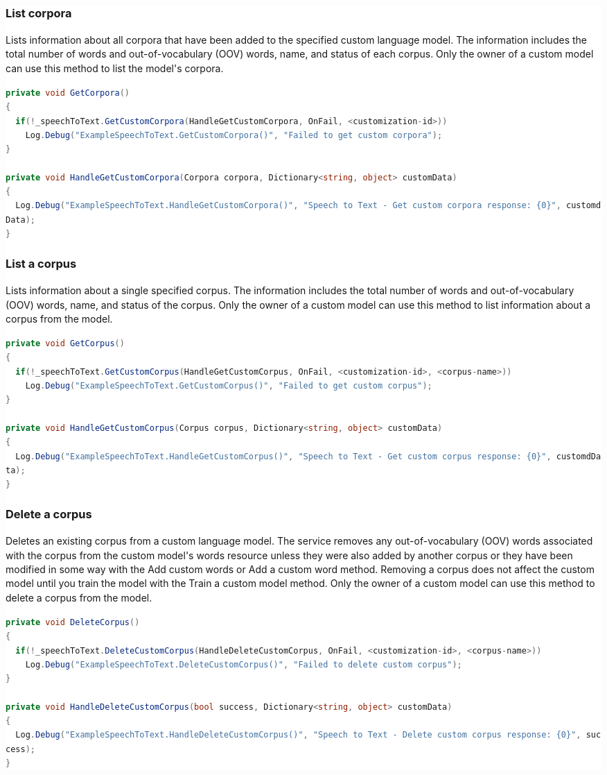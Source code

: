 
### List corpora
Lists information about all corpora that have been added to the specified custom language model. The information includes the total number of words and out-of-vocabulary (OOV) words, name, and status of each corpus. Only the owner of a custom model can use this method to list the model's corpora.
```cs
private void GetCorpora()
{
  if(!_speechToText.GetCustomCorpora(HandleGetCustomCorpora, OnFail, <customization-id>))
    Log.Debug("ExampleSpeechToText.GetCustomCorpora()", "Failed to get custom corpora");
}

private void HandleGetCustomCorpora(Corpora corpora, Dictionary<string, object> customData)
{
  Log.Debug("ExampleSpeechToText.HandleGetCustomCorpora()", "Speech to Text - Get custom corpora response: {0}", customdData);
}
```





### List a corpus
Lists information about a single specified corpus. The information includes the total number of words and out-of-vocabulary (OOV) words, name, and status of the corpus. Only the owner of a custom model can use this method to list information about a corpus from the model.
```cs
private void GetCorpus()
{
  if(!_speechToText.GetCustomCorpus(HandleGetCustomCorpus, OnFail, <customization-id>, <corpus-name>))
    Log.Debug("ExampleSpeechToText.GetCustomCorpus()", "Failed to get custom corpus");
}

private void HandleGetCustomCorpus(Corpus corpus, Dictionary<string, object> customData)
{
  Log.Debug("ExampleSpeechToText.HandleGetCustomCorpus()", "Speech to Text - Get custom corpus response: {0}", customdData);
}
```





### Delete a corpus
Deletes an existing corpus from a custom language model. The service removes any out-of-vocabulary (OOV) words associated with the corpus from the custom model's words resource unless they were also added by another corpus or they have been modified in some way with the Add custom words or Add a custom word method. Removing a corpus does not affect the custom model until you train the model with the Train a custom model method. Only the owner of a custom model can use this method to delete a corpus from the model.
```cs
private void DeleteCorpus()
{
  if(!_speechToText.DeleteCustomCorpus(HandleDeleteCustomCorpus, OnFail, <customization-id>, <corpus-name>))
    Log.Debug("ExampleSpeechToText.DeleteCustomCorpus()", "Failed to delete custom corpus");
}

private void HandleDeleteCustomCorpus(bool success, Dictionary<string, object> customData)
{
  Log.Debug("ExampleSpeechToText.HandleDeleteCustomCorpus()", "Speech to Text - Delete custom corpus response: {0}", success);
}
```

